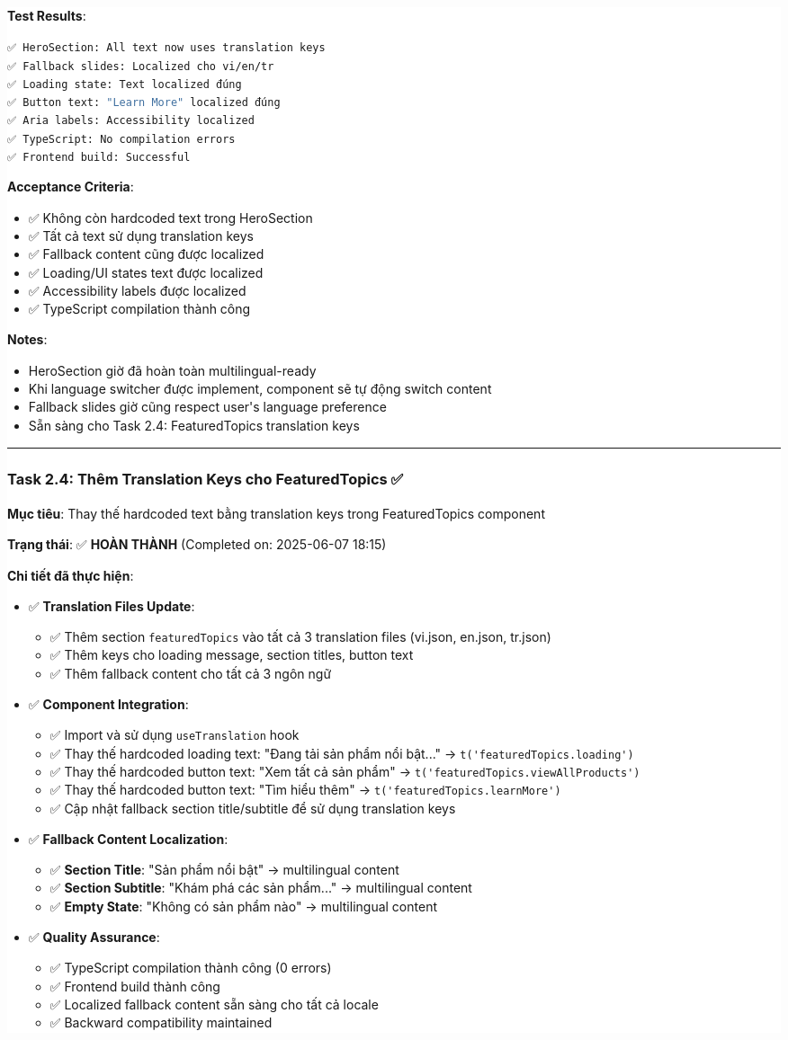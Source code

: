 **Test Results**:

```bash
✅ HeroSection: All text now uses translation keys
✅ Fallback slides: Localized cho vi/en/tr
✅ Loading state: Text localized đúng
✅ Button text: "Learn More" localized đúng  
✅ Aria labels: Accessibility localized
✅ TypeScript: No compilation errors
✅ Frontend build: Successful
```

**Acceptance Criteria**:

- ✅ Không còn hardcoded text trong HeroSection
- ✅ Tất cả text sử dụng translation keys
- ✅ Fallback content cũng được localized
- ✅ Loading/UI states text được localized
- ✅ Accessibility labels được localized
- ✅ TypeScript compilation thành công

**Notes**:

- HeroSection giờ đã hoàn toàn multilingual-ready
- Khi language switcher được implement, component sẽ tự động switch content
- Fallback slides giờ cũng respect user's language preference
- Sẵn sàng cho Task 2.4: FeaturedTopics translation keys

---

### Task 2.4: Thêm Translation Keys cho FeaturedTopics ✅

**Mục tiêu**: Thay thế hardcoded text bằng translation keys trong FeaturedTopics component

**Trạng thái**: ✅ **HOÀN THÀNH** (Completed on: 2025-06-07 18:15)

**Chi tiết đã thực hiện**:

- ✅ **Translation Files Update**: 
  - ✅ Thêm section `featuredTopics` vào tất cả 3 translation files (vi.json, en.json, tr.json)
  - ✅ Thêm keys cho loading message, section titles, button text
  - ✅ Thêm fallback content cho tất cả 3 ngôn ngữ

- ✅ **Component Integration**:
  - ✅ Import và sử dụng `useTranslation` hook
  - ✅ Thay thế hardcoded loading text: "Đang tải sản phẩm nổi bật..." → `t('featuredTopics.loading')`
  - ✅ Thay thế hardcoded button text: "Xem tất cả sản phẩm" → `t('featuredTopics.viewAllProducts')`
  - ✅ Thay thế hardcoded button text: "Tìm hiểu thêm" → `t('featuredTopics.learnMore')`
  - ✅ Cập nhật fallback section title/subtitle để sử dụng translation keys

- ✅ **Fallback Content Localization**:
  - ✅ **Section Title**: "Sản phẩm nổi bật" → multilingual content
  - ✅ **Section Subtitle**: "Khám phá các sản phẩm..." → multilingual content
  - ✅ **Empty State**: "Không có sản phẩm nào" → multilingual content

- ✅ **Quality Assurance**:
  - ✅ TypeScript compilation thành công (0 errors)
  - ✅ Frontend build thành công
  - ✅ Localized fallback content sẵn sàng cho tất cả locale
  - ✅ Backward compatibility maintained
